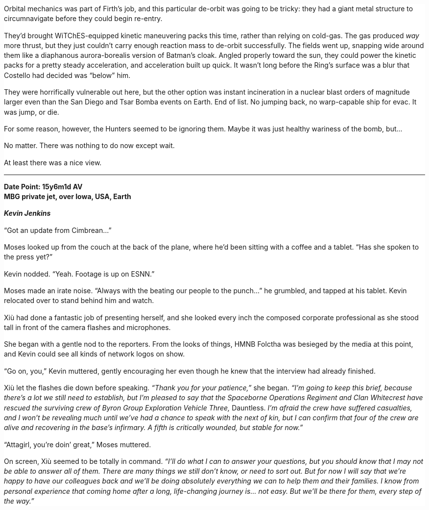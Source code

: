 Orbital mechanics was part of Firth’s job, and this particular de-orbit was going to be tricky: they had a giant metal structure to circumnavigate before they could begin re-entry.

They’d brought WiTChES-equipped kinetic maneuvering packs this time, rather than relying on cold-gas. The gas produced *way* more thrust, but they just couldn’t carry enough reaction mass to de-orbit successfully. The fields went up, snapping wide around them like a diaphanous aurora-borealis version of Batman’s cloak. Angled properly toward the sun, they could power the kinetic packs for a pretty steady acceleration, and acceleration built up quick. It wasn’t long before the Ring’s surface was a blur that Costello had decided was “below” him.

They were horrifically vulnerable out here, but the other option was instant incineration in a nuclear blast orders of magnitude larger even than the San Diego and Tsar Bomba events on Earth. End of list. No jumping back, no warp-capable ship for evac. It was jump, or die.

For some reason, however, the Hunters seemed to be ignoring them. Maybe it was just healthy wariness of the bomb, but...

No matter. There was nothing to do now except wait.

At least there was a nice view.

___

**Date Point: 15y6m1d AV**    
**MBG private jet, over Iowa, USA, Earth**

***Kevin Jenkins***

“Got an update from Cimbrean...”

Moses looked up from the couch at the back of the plane, where he’d been sitting with a coffee and a tablet. “Has she spoken to the press yet?”

Kevin nodded. “Yeah. Footage is up on ESNN.”

Moses made an irate noise. “Always with the beating our people to the punch...” he grumbled, and tapped at his tablet. Kevin relocated over to stand behind him and watch.

Xiù had done a fantastic job of presenting herself, and she looked every inch the composed corporate professional as she stood tall in front of the camera flashes and microphones.

She began with a gentle nod to the reporters. From the looks of things, HMNB Folctha was besieged by the media at this point, and Kevin could see all kinds of network logos on show.

“Go on, you,” Kevin muttered, gently encouraging her even though he knew that the interview had already finished.

Xiù let the flashes die down before speaking. *“Thank you for your patience,”* she began. *“I’m going to keep this brief, because there’s a lot we still need to establish, but I’m pleased to say that the Spaceborne Operations Regiment and Clan Whitecrest have rescued the surviving crew of Byron Group Exploration Vehicle Three,* Dauntless. *I’m afraid the crew have suffered casualties, and I won’t be revealing much until we’ve had a chance to speak with the next of kin, but I can confirm that four of the crew are alive and recovering in the base’s infirmary. A fifth is critically wounded, but stable for now.”*

“Attagirl, you’re doin’ great,” Moses muttered.

On screen, Xiù seemed to be totally in command. *“I’ll do what I can to answer your questions, but you should know that I may not be able to answer all of them. There are many things we still don’t know, or need to sort out. But for now I will say that we’re happy to have our colleagues back and we’ll be doing absolutely everything we can to help them and their families. I know from personal experience that coming home after a long, life-changing journey is... not easy. But we’ll be there for them, every step of the way.”*
